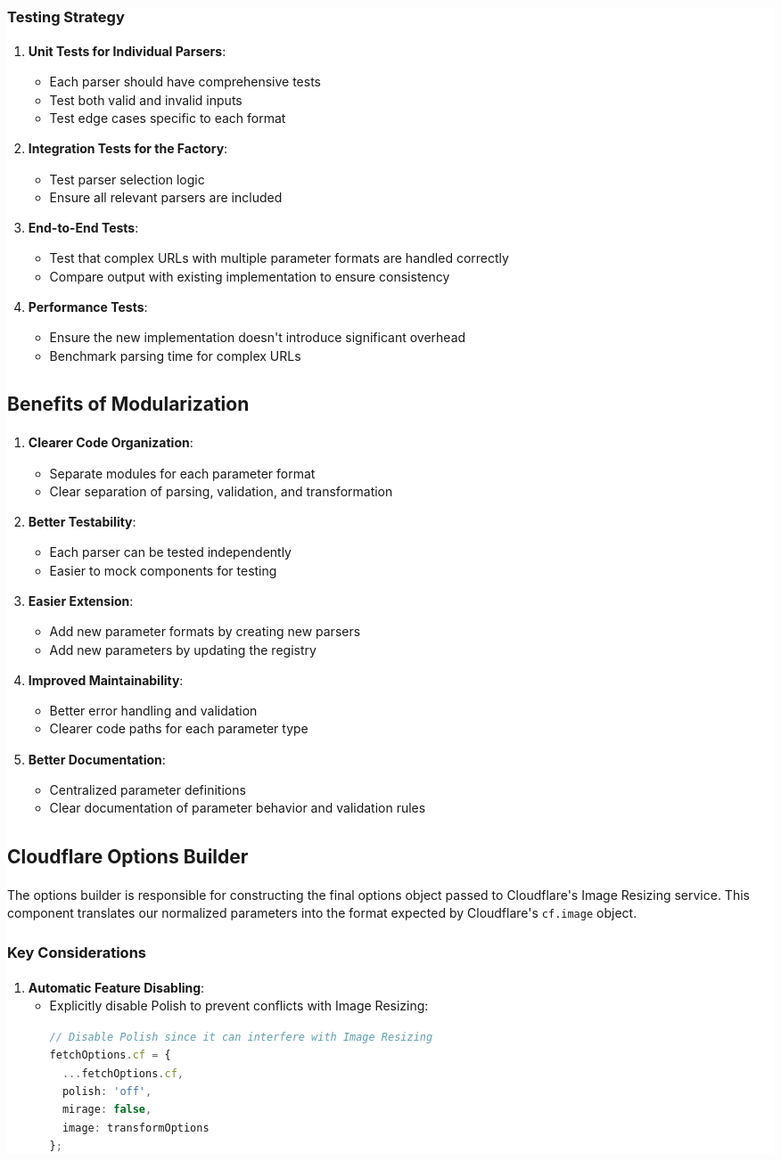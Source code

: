 ### Testing Strategy

1. **Unit Tests for Individual Parsers**:
   - Each parser should have comprehensive tests
   - Test both valid and invalid inputs
   - Test edge cases specific to each format

2. **Integration Tests for the Factory**:
   - Test parser selection logic
   - Ensure all relevant parsers are included

3. **End-to-End Tests**:
   - Test that complex URLs with multiple parameter formats are handled correctly
   - Compare output with existing implementation to ensure consistency

4. **Performance Tests**:
   - Ensure the new implementation doesn't introduce significant overhead
   - Benchmark parsing time for complex URLs

## Benefits of Modularization

1. **Clearer Code Organization**:
   - Separate modules for each parameter format
   - Clear separation of parsing, validation, and transformation

2. **Better Testability**:
   - Each parser can be tested independently
   - Easier to mock components for testing

3. **Easier Extension**:
   - Add new parameter formats by creating new parsers
   - Add new parameters by updating the registry

4. **Improved Maintainability**:
   - Better error handling and validation
   - Clearer code paths for each parameter type

5. **Better Documentation**:
   - Centralized parameter definitions
   - Clear documentation of parameter behavior and validation rules

## Cloudflare Options Builder

The options builder is responsible for constructing the final options object passed to Cloudflare's Image Resizing service. This component translates our normalized parameters into the format expected by Cloudflare's `cf.image` object.

### Key Considerations

1. **Automatic Feature Disabling**:
   - Explicitly disable Polish to prevent conflicts with Image Resizing:
     ```typescript
     // Disable Polish since it can interfere with Image Resizing
     fetchOptions.cf = {
       ...fetchOptions.cf,
       polish: 'off',
       mirage: false,
       image: transformOptions
     };
     ```
